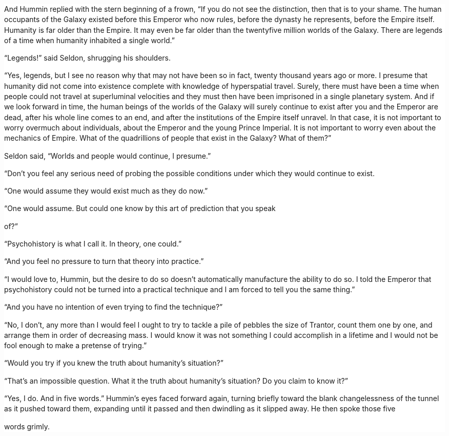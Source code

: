 And Hummin replied with the stern beginning of a frown, “If you do not see the 
distinction, then that is to your shame. The human occupants of the Galaxy existed before 
this Emperor who now rules, before the dynasty he represents, before the Empire itself. 
Humanity is far older than the Empire. It may even be far older than the twentyfive 
million worlds of the Galaxy. There are legends of a time when humanity inhabited a 
single world.” 

“Legends!” said Seldon, shrugging his shoulders. 

“Yes, legends, but I see no reason why that may not have been so in fact, twenty 
thousand years ago or more. I presume that humanity did not come into existence 
complete with knowledge of hyperspatial travel. Surely, there must have been a time 
when people could not travel at superluminal velocities and they must then have been 
imprisoned in a single planetary system. And if we look forward in time, the human 
beings of the worlds of the Galaxy will surely continue to exist after you and the Emperor 
are dead, after his whole line comes to an end, and after the institutions of the Empire 
itself unravel. In that case, it is not important to worry overmuch about individuals, about 
the Emperor and the young Prince Imperial. It is not important to worry even about the 
mechanics of Empire. What of the quadrillions of people that exist in the Galaxy? What 
of them?” 

Seldon said, “Worlds and people would continue, I presume.” 

“Don’t you feel any serious need of probing the possible conditions under which 
they would continue to exist. 

“One would assume they would exist much as they do now.” 

“One would assume. But could one know by this art of prediction that you speak 

of?” 

“Psychohistory is what I call it. In theory, one could.” 

“And you feel no pressure to turn that theory into practice.” 

“I would love to, Hummin, but the desire to do so doesn’t automatically 
manufacture the ability to do so. I told the Emperor that psychohistory could not be 
turned into a practical technique and I am forced to tell you the same thing.” 

“And you have no intention of even trying to find the technique?” 

“No, I don’t, any more than I would feel I ought to try to tackle a pile of pebbles 
the size of Trantor, count them one by one, and arrange them in order of decreasing mass. 
I would know it was not something I could accomplish in a lifetime and I would not be 
fool enough to make a pretense of trying.” 

“Would you try if you knew the truth about humanity’s situation?” 

“That’s an impossible question. What it the truth about humanity’s situation? Do 
you claim to know it?” 

“Yes, I do. And in five words.” Hummin’s eyes faced forward again, turning 
briefly toward the blank changelessness of the tunnel as it pushed toward them, 
expanding until it passed and then dwindling as it slipped away. He then spoke those five 



words grimly. 
